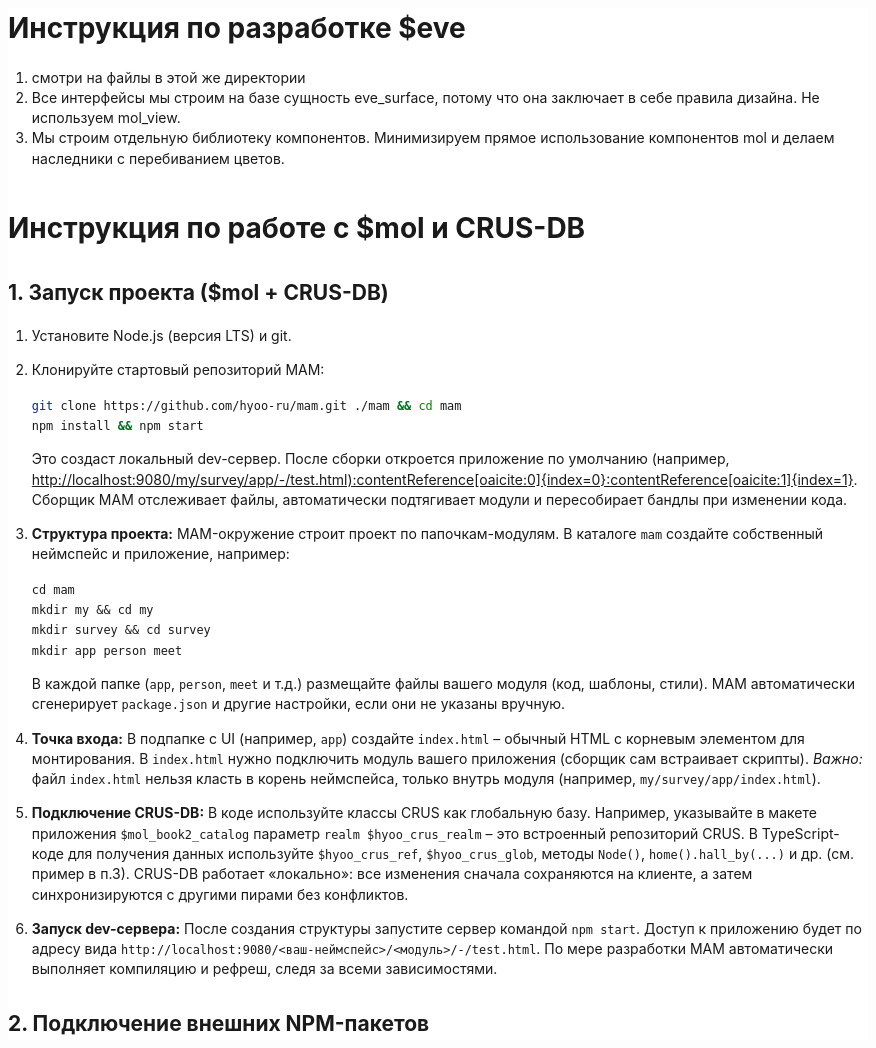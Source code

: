 # Инструкция по разработке $eve

1. смотри на файлы в этой же директории
2. Все интерфейсы мы строим на базе сущность eve_surface, потому что она заключает в себе правила дизайна. Не используем mol_view.
3. Мы строим отдельную библиотеку компонентов. Минимизируем прямое использование компонентов mol и делаем наследники с перебиванием цветов.


# Инструкция по работе с \$mol и CRUS-DB

## 1. Запуск проекта (\$mol + CRUS-DB)

1. Установите Node.js (версия LTS) и git.
2. Клонируйте стартовый репозиторий MAM:

   ```bash
   git clone https://github.com/hyoo-ru/mam.git ./mam && cd mam
   npm install && npm start
   ```

   Это создаст локальный dev-сервер. После сборки откроется приложение по умолчанию (например, [http://localhost:9080/my/survey/app/-/test.html)\:contentReference\[oaicite:0\]{index=0}\:contentReference\[oaicite:1\]{index=1}](http://localhost:9080/my/survey/app/-/test.html%29:contentReference[oaicite:0]{index=0}:contentReference[oaicite:1]{index=1}). Сборщик MAM отслеживает файлы, автоматически подтягивает модули и пересобирает бандлы при изменении кода.
3. **Структура проекта:** MAM-окружение строит проект по папочкам-модулям. В каталоге `mam` создайте собственный неймспейс и приложение, например:

   ```
   cd mam
   mkdir my && cd my
   mkdir survey && cd survey
   mkdir app person meet
   ```

   В каждой папке (`app`, `person`, `meet` и т.д.) размещайте файлы вашего модуля (код, шаблоны, стили). MAM автоматически сгенерирует `package.json` и другие настройки, если они не указаны вручную.
4. **Точка входа:** В подпапке с UI (например, `app`) создайте `index.html` – обычный HTML с корневым элементом для монтирования. В `index.html` нужно подключить модуль вашего приложения (сборщик сам встраивает скрипты). *Важно:* файл `index.html` нельзя класть в корень неймспейса, только внутрь модуля (например, `my/survey/app/index.html`).
5. **Подключение CRUS-DB:** В коде используйте классы CRUS как глобальную базу. Например, указывайте в макете приложения `$mol_book2_catalog` параметр `realm $hyoo_crus_realm` – это встроенный репозиторий CRUS. В TypeScript-коде для получения данных используйте `$hyoo_crus_ref`, `$hyoo_crus_glob`, методы `Node()`, `home().hall_by(...)` и др. (см. пример в п.3). CRUS-DB работает «локально»: все изменения сначала сохраняются на клиенте, а затем синхронизируются с другими пирами без конфликтов.
6. **Запуск dev-сервера:** После создания структуры запустите сервер командой `npm start`. Доступ к приложению будет по адресу вида `http://localhost:9080/<ваш-неймспейс>/<модуль>/-/test.html`. По мере разработки MAM автоматически выполняет компиляцию и рефреш, следя за всеми зависимостями.

## 2. Подключение внешних NPM-пакетов
